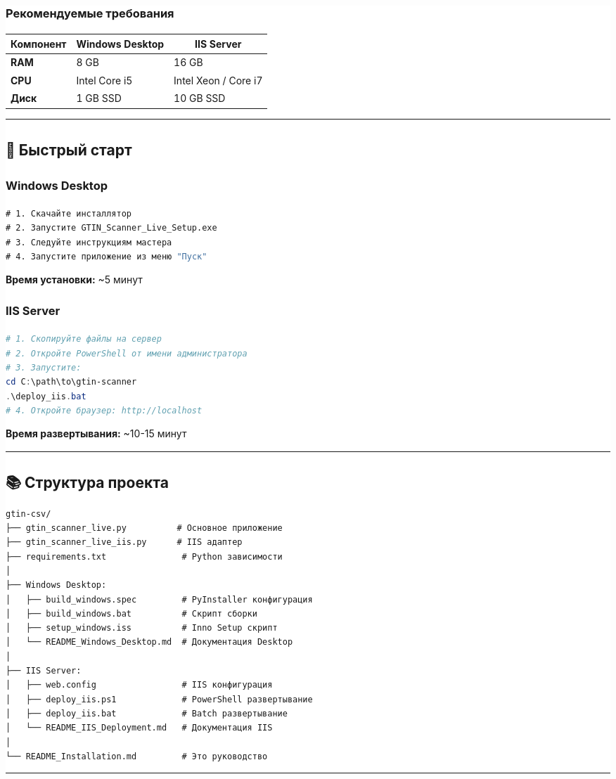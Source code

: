 ### Рекомендуемые требования

| Компонент | Windows Desktop | IIS Server |
|-----------|----------------|------------|
| **RAM** | 8 GB | 16 GB |
| **CPU** | Intel Core i5 | Intel Xeon / Core i7 |
| **Диск** | 1 GB SSD | 10 GB SSD |

---

## 🚀 Быстрый старт

### Windows Desktop

```cmd
# 1. Скачайте инсталлятор
# 2. Запустите GTIN_Scanner_Live_Setup.exe
# 3. Следуйте инструкциям мастера
# 4. Запустите приложение из меню "Пуск"
```

**Время установки:** ~5 минут

### IIS Server

```powershell
# 1. Скопируйте файлы на сервер
# 2. Откройте PowerShell от имени администратора
# 3. Запустите:
cd C:\path\to\gtin-scanner
.\deploy_iis.bat
# 4. Откройте браузер: http://localhost
```

**Время развертывания:** ~10-15 минут

---

## 📚 Структура проекта

```
gtin-csv/
├── gtin_scanner_live.py          # Основное приложение
├── gtin_scanner_live_iis.py      # IIS адаптер
├── requirements.txt               # Python зависимости
│
├── Windows Desktop:
│   ├── build_windows.spec         # PyInstaller конфигурация
│   ├── build_windows.bat          # Скрипт сборки
│   ├── setup_windows.iss          # Inno Setup скрипт
│   └── README_Windows_Desktop.md  # Документация Desktop
│
├── IIS Server:
│   ├── web.config                 # IIS конфигурация
│   ├── deploy_iis.ps1             # PowerShell развертывание
│   ├── deploy_iis.bat             # Batch развертывание
│   └── README_IIS_Deployment.md   # Документация IIS
│
└── README_Installation.md         # Это руководство
```

---